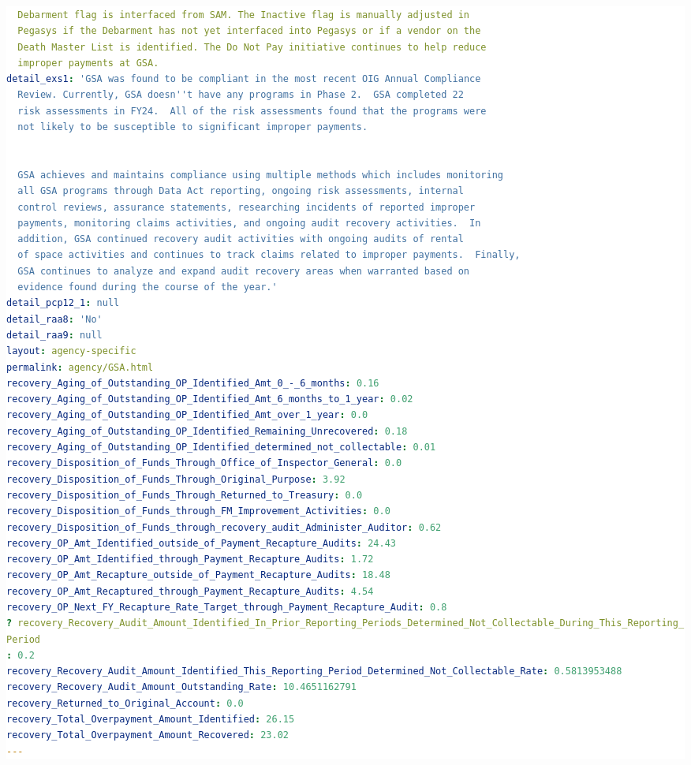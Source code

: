 ```yaml
  Debarment flag is interfaced from SAM. The Inactive flag is manually adjusted in
  Pegasys if the Debarment has not yet interfaced into Pegasys or if a vendor on the
  Death Master List is identified. The Do Not Pay initiative continues to help reduce
  improper payments at GSA.
detail_exs1: 'GSA was found to be compliant in the most recent OIG Annual Compliance
  Review. Currently, GSA doesn''t have any programs in Phase 2.  GSA completed 22
  risk assessments in FY24.  All of the risk assessments found that the programs were
  not likely to be susceptible to significant improper payments.


  GSA achieves and maintains compliance using multiple methods which includes monitoring
  all GSA programs through Data Act reporting, ongoing risk assessments, internal
  control reviews, assurance statements, researching incidents of reported improper
  payments, monitoring claims activities, and ongoing audit recovery activities.  In
  addition, GSA continued recovery audit activities with ongoing audits of rental
  of space activities and continues to track claims related to improper payments.  Finally,
  GSA continues to analyze and expand audit recovery areas when warranted based on
  evidence found during the course of the year.'
detail_pcp12_1: null
detail_raa8: 'No'
detail_raa9: null
layout: agency-specific
permalink: agency/GSA.html
recovery_Aging_of_Outstanding_OP_Identified_Amt_0_-_6_months: 0.16
recovery_Aging_of_Outstanding_OP_Identified_Amt_6_months_to_1_year: 0.02
recovery_Aging_of_Outstanding_OP_Identified_Amt_over_1_year: 0.0
recovery_Aging_of_Outstanding_OP_Identified_Remaining_Unrecovered: 0.18
recovery_Aging_of_Outstanding_OP_Identified_determined_not_collectable: 0.01
recovery_Disposition_of_Funds_Through_Office_of_Inspector_General: 0.0
recovery_Disposition_of_Funds_Through_Original_Purpose: 3.92
recovery_Disposition_of_Funds_Through_Returned_to_Treasury: 0.0
recovery_Disposition_of_Funds_through_FM_Improvement_Activities: 0.0
recovery_Disposition_of_Funds_through_recovery_audit_Administer_Auditor: 0.62
recovery_OP_Amt_Identified_outside_of_Payment_Recapture_Audits: 24.43
recovery_OP_Amt_Identified_through_Payment_Recapture_Audits: 1.72
recovery_OP_Amt_Recapture_outside_of_Payment_Recapture_Audits: 18.48
recovery_OP_Amt_Recaptured_through_Payment_Recapture_Audits: 4.54
recovery_OP_Next_FY_Recapture_Rate_Target_through_Payment_Recapture_Audit: 0.8
? recovery_Recovery_Audit_Amount_Identified_In_Prior_Reporting_Periods_Determined_Not_Collectable_During_This_Reporting_Period
: 0.2
recovery_Recovery_Audit_Amount_Identified_This_Reporting_Period_Determined_Not_Collectable_Rate: 0.5813953488
recovery_Recovery_Audit_Amount_Outstanding_Rate: 10.4651162791
recovery_Returned_to_Original_Account: 0.0
recovery_Total_Overpayment_Amount_Identified: 26.15
recovery_Total_Overpayment_Amount_Recovered: 23.02
---
```

